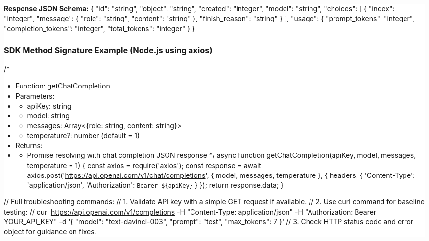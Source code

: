 **Response JSON Schema:**
{
  "id": "string",
  "object": "string",
  "created": "integer",
  "model": "string",
  "choices": [
    {
      "index": "integer",
      "message": {
        "role": "string",
        "content": "string"
      },
      "finish_reason": "string"
    }
  ],
  "usage": {
    "prompt_tokens": "integer",
    "completion_tokens": "integer",
    "total_tokens": "integer"
  }
}

### SDK Method Signature Example (Node.js using axios)

/*
 * Function: getChatCompletion
 * Parameters:
 *   - apiKey: string
 *   - model: string
 *   - messages: Array<{role: string, content: string}>
 *   - temperature?: number (default = 1)
 * Returns:
 *   - Promise resolving with chat completion JSON response
 */
async function getChatCompletion(apiKey, model, messages, temperature = 1) {
  const axios = require('axios');
  const response = await axios.post('https://api.openai.com/v1/chat/completions', {
    model,
    messages,
    temperature
  }, {
    headers: {
      'Content-Type': 'application/json',
      'Authorization': `Bearer ${apiKey}`
    }
  });
  return response.data;
}

// Full troubleshooting commands:
// 1. Validate API key with a simple GET request if available.
// 2. Use curl command for baseline testing:
//    curl https://api.openai.com/v1/completions -H "Content-Type: application/json" -H "Authorization: Bearer YOUR_API_KEY" -d '{ "model": "text-davinci-003", "prompt": "test", "max_tokens": 7 }'
// 3. Check HTTP status code and error object for guidance on fixes.
